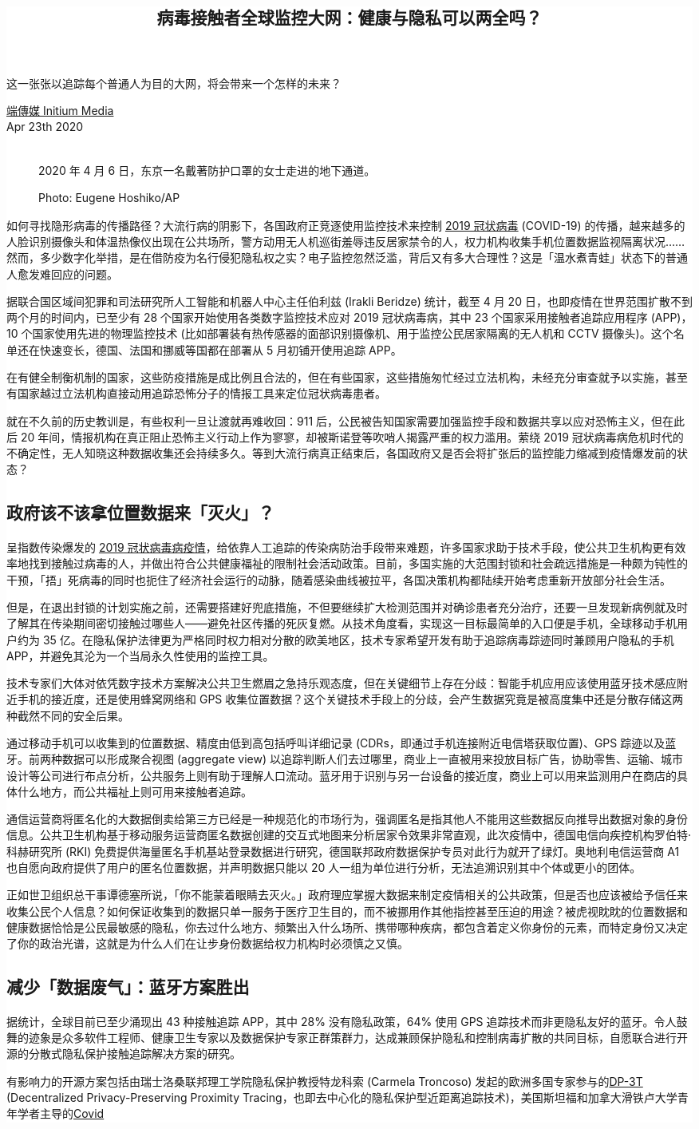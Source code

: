 <article class="post-19445 post type-post status-publish format-standard hentry category-initium tag-the-coronavirus-crisis" id="post-19445"> <header class="page-header medium Archives"><div class="page-header__image"></div><div class="page-header__content"><h1 class="page-title text-align-center">病毒接触者全球监控大网：健康与隐私可以两全吗？</h1></div> </header><div class="entry-content aesop-entry-content" id="post-19445-content"><link as="font" crossorigin="anonymous" href="//cdn.jsdelivr.net/gh/0nd1jyU39XQ/_/glyph/font-face/0uIzqoZjSuJfvSBnvgXTcApMtcVhMcpr.woff" rel="preload" type="font/woff"/><link as="font" crossorigin="anonymous" href="//cdn.jsdelivr.net/gh/0nd1jyU39XQ/_/glyph/font-face/1sTnSLZWDKucPX6SAk.woff" rel="preload" type="font/woff"/><p class="blog-post__description">这一张张以追踪每个普通人为目的大网，将会带来一个怎样的未来？</p><span id="more-19445"></span><div class="container uiScale uiScale-ui--regular uiScale-caption--regular u-flexCenter u-marginVertical24 u-fontSize15 js-postMetaLockup"><div class="u-flex0"><a class="initium __link-logo" dir="auto" href="//nei.st/medium/initium"></a></div><div class="u-flex1 u-paddingLeft15 u-overflowHidden"><div class="u-paddingBottom3"> <a class="initium __link-logo" dir="auto" href="//nei.st/medium/initium">端傳媒 Initium Media</a></div><div class="ui-caption u-noWrapWithEllipsis js-testPostMetaInlineSupplemental"> <time>Apr 23th 2020</time></div></div></div><div class="container img"><div class="aspectRatioPlaceholder"><div class="progressiveMedia" data-height="720" data-width="1080"> <img alt="" class="progressiveMedia-image lazyload" data-src="https://cdn.jsdelivr.net/gh/0nd1jyU39XQ/_/img/1/d693a0896a3245719b576d514b197cc8.jpg" src="https://cdn.jsdelivr.net/gh/0nd1jyU39XQ/_/img/1/d693a0896a3245719b576d514b197cc8.jpg"/></div></div><div class="aesop-image-component"> <figure class="aesop-image-component-image aesop-component-align-center aesop-image-component-caption-left"> <figcaption class="aesop-image-component-caption"><p class="aesop-cap-description">2020 年 4 月 6 日，东京一名戴著防护口罩的女士走进的地下通道。</p><p class="aesop-cap-cred">Photo: Eugene Hoshiko/AP</p> </figcaption> </figure></div></div><p>如何寻找隐形病毒的传播路径？大流行病的阴影下，各国政府正竞逐使用监控技术来控制 <a href="https://nei.st/tag/the-coronavirus-crisis">2019 冠状病毒</a> (COVID-19) 的传播，越来越多的人脸识别摄像头和体温热像仪出现在公共场所，警方动用无人机巡街羞辱违反居家禁令的人，权力机构收集手机位置数据监视隔离状况……然而，多少数字化举措，是在借防疫为名行侵犯隐私权之实？电子监控忽然泛滥，背后又有多大合理性？这是「温水煮青蛙」状态下的普通人愈发难回应的问题。</p><p>据联合国区域间犯罪和司法研究所人工智能和机器人中心主任伯利兹 (Irakli Beridze) 统计，<span class="markup--p">截至 4 月 20 日，也即疫情在世界范围扩散不到两个月的时间内，已至少有 28 个国家开始使用各类数字监控技术应对 2019 冠状病毒病</span>，其中 23 个国家采用接触者追踪应用程序 (APP)，10 个国家使用先进的物理监控技术 (比如部署装有热传感器的面部识别摄像机、用于监控公民居家隔离的无人机和 CCTV 摄像头)。这个名单还在快速变长，德国、法国和挪威等国都在部署从 5 月初铺开使用追踪 APP。</p><p>在有健全制衡机制的国家，这些防疫措施是成比例且合法的，但在<span class="markup--p">有些国家，这些措施匆忙经过立法机构，未经充分审查就予以实施，甚至有国家越过立法机构直接动用追踪恐怖分子的情报工具来定位冠状病毒患者</span>。</p><p>就在不久前的历史教训是，<span class="markup--p">有些权利一旦让渡就再难收回</span>：911 后，公民被告知国家需要加强监控手段和数据共享以应对恐怖主义，但在此后 20 年间，情报机构在真正阻止恐怖主义行动上作为寥寥，却被斯诺登等吹哨人揭露严重的权力滥用。萦绕 2019 冠状病毒病危机时代的不确定性，无人知晓这种数据收集还会持续多久。等到大流行病真正结束后，各国政府又是否会将扩张后的监控能力缩减到疫情爆发前的状态？</p><h2>政府该不该拿位置数据来「灭火」？</h2><p>呈指数传染爆发的 <a href="https://nei.st/tag/the-coronavirus-crisis">2019 冠状病毒病疫情</a>，给依靠人工追踪的传染病防治手段带来难题，许多国家求助于技术手段，使公共卫生机构更有效率地找到接触过病毒的人，并做出符合公共健康福祉的限制社会活动政策。目前，多国实施的大范围封锁和社会疏远措施是一种颇为钝性的干预，「捂」死病毒的同时也扼住了经济社会运行的动脉，随着感染曲线被拉平，各国决策机构都陆续开始考虑重新开放部分社会生活。</p><div class="code-block code-block-1" style="margin: 8px 0; clear: both;"><div class="container ads_KbHEVhh8Rw"><div class="card card--blog post-sidebar"><div class="card-body"><div class="logo_ngcontent-kty-0"> </div><div class="iframe-blocker U6XAMK63Vh00WqvF2BacIQ"><div class="background-h60B"> </div><div class="WumZiPCS4MeMw4pxQ"> </div></div></div><div class="card-footer"><div class="card-footer-wrapper" layout="row bottom-left"></div></div></div></div></div><p>但是，在退出封锁的计划实施之前，还需要搭建好兜底措施，不但要继续扩大检测范围并对确诊患者充分治疗，还要一旦发现新病例就及时了解其在传染期间密切接触过哪些人——避免社区传播的死灰复燃。从技术角度看，实现这一目标最简单的入口便是手机，全球移动手机用户约为 35 亿。在隐私保护法律更为严格同时权力相对分散的欧美地区，技术专家希望开发有助于追踪病毒踪迹同时兼顾用户隐私的手机 APP，并避免其沦为一个当局永久性使用的监控工具。</p><p>技术专家们大体对依凭数字技术方案解决公共卫生燃眉之急持乐观态度，但在关键细节上存在分歧：智能手机应用应该使用蓝牙技术感应附近手机的接近度，还是使用蜂窝网络和 GPS 收集位置数据？这个关键技术手段上的分歧，会产生数据究竟是被高度集中还是分散存储这两种截然不同的安全后果。</p><p>通过移动手机可以收集到的位置数据、精度由低到高包括呼叫详细记录 (CDRs，即通过手机连接附近电信塔获取位置)、GPS 踪迹以及蓝牙。前两种数据可以形成聚合视图 (aggregate view) 以追踪判断人们去过哪里，商业上一直被用来投放目标广告，协助零售、运输、城市设计等公司进行布点分析，公共服务上则有助于理解人口流动。蓝牙用于识别与另一台设备的接近度，商业上可以用来监测用户在商店的具体什么地方，而公共福祉上则可用来接触者追踪。</p><p>通信运营商将匿名化的大数据倒卖给第三方已经是一种规范化的市场行为，强调匿名是指其他人不能用这些数据反向推导出数据对象的身份信息。公共卫生机构基于移动服务运营商匿名数据创建的交互式地图来分析居家令效果非常直观，此次疫情中，德国电信向疾控机构罗伯特·科赫研究所 (RKI) 免费提供海量匿名手机基站登录数据进行研究，德国联邦政府数据保护专员对此行为就开了绿灯。奥地利电信运营商 A1 也自愿向政府提供了用户的匿名位置数据，并声明数据只能以 20 人一组为单位进行分析，无法追溯识别其中个体或更小的团体。</p><p>正如世卫组织总干事谭德塞所说，「你不能蒙着眼睛去灭火。」政府理应掌握大数据来制定疫情相关的公共政策，但是否也应该被给予信任来收集公民个人信息？<span class="markup--p">如何保证收集到的数据只单一服务于医疗卫生目的，而不被挪用作其他指控甚至压迫的用途？被虎视眈眈的位置数据和健康数据恰恰是公民最敏感的隐私，你去过什么地方、频繁出入什么场所、携带哪种疾病，都包含着定义你身份的元素，而特定身份又决定了你的政治光谱，这就是为什么人们在让步身份数据给权力机构时必须慎之又慎。</span></p><h2>减少「数据废气」：蓝牙方案胜出</h2><p>据统计，全球目前已至少涌现出 43 种接触追踪 APP，其中 28% 没有隐私政策，64% 使用 GPS 追踪技术而非更隐私友好的蓝牙。令人鼓舞的迹象是众多软件工程师、健康卫生专家以及数据保护专家正群策群力，达成兼顾保护隐私和控制病毒扩散的共同目标，自愿联合进行开源的分散式隐私保护接触追踪解决方案的研究。</p><div class="code-block code-block-1" style="margin: 8px 0; clear: both;"><div class="container ads_KbHEVhh8Rw"><div class="card card--blog post-sidebar"><div class="card-body"><div class="logo_ngcontent-kty-0"> </div><div class="iframe-blocker U6XAMK63Vh00WqvF2BacIQ"><div class="background-h60B"> </div><div class="WumZiPCS4MeMw4pxQ"> </div></div></div><div class="card-footer"><div class="card-footer-wrapper" layout="row bottom-left"></div></div></div></div></div><p>有影响力的开源方案包括由瑞士洛桑联邦理工学院隐私保护教授特龙科索 (Carmela Troncoso) 发起的欧洲多国专家参与的<a href="https://github.com/DP-3T/documents" rel="noopener noreferrer nofollow" target="_blank">DP-3T</a> (Decentralized Privacy-Preserving Proximity Tracing，也即去中心化的隐私保护型近距离追踪技术)，美国斯坦福和加拿大滑铁卢大学青年学者主导的<a href="https://www.covid-watch.org/" rel="noopener noreferrer nofollow" target="_blank">Covid